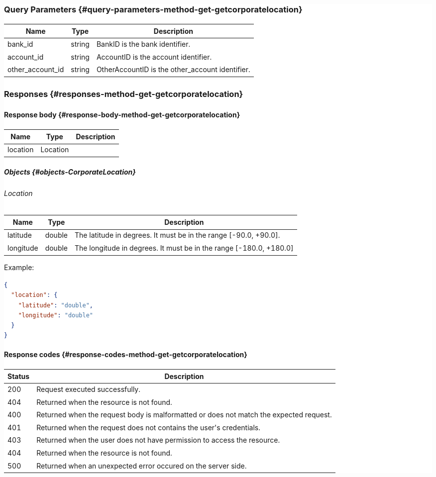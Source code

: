 ### Query Parameters {#query-parameters-method-get-getcorporatelocation}

| Name             | Type   | Description                                     |
|------------------|--------|-------------------------------------------------|
| bank_id          | string | BankID is the bank identifier.                  |
| account_id       | string | AccountID is the account identifier.            |
| other_account_id | string | OtherAccountID is the other_account identifier. |

### Responses {#responses-method-get-getcorporatelocation}

#### Response body {#response-body-method-get-getcorporatelocation}

| Name     | Type     | Description |
|----------|----------|-------------|
| location | Location |             |

##### Objects {#objects-CorporateLocation}

###### Location

| Name      | Type   | Description                                                        |
|-----------|--------|--------------------------------------------------------------------|
| latitude  | double | The latitude in degrees. It must be in the range [-90.0, +90.0].   |
| longitude | double | The longitude in degrees. It must be in the range [-180.0, +180.0] |

Example:

```json
{
  "location": {
    "latitude": "double",
    "longitude": "double"
  }
}
```

#### Response codes {#response-codes-method-get-getcorporatelocation}

| Status | Description                                                                            |
|--------|----------------------------------------------------------------------------------------|
| 200    | Request executed successfully.                                                         |
| 404    | Returned when the resource is not found.                                               |
| 400    | Returned when the request body is malformatted or does not match the expected request. |
| 401    | Returned when the request does not contains the user's credentials.                    |
| 403    | Returned when the user does not have permission to access the resource.                |
| 404    | Returned when the resource is not found.                                               |
| 500    | Returned when an unexpected error occured on the server side.                          |
